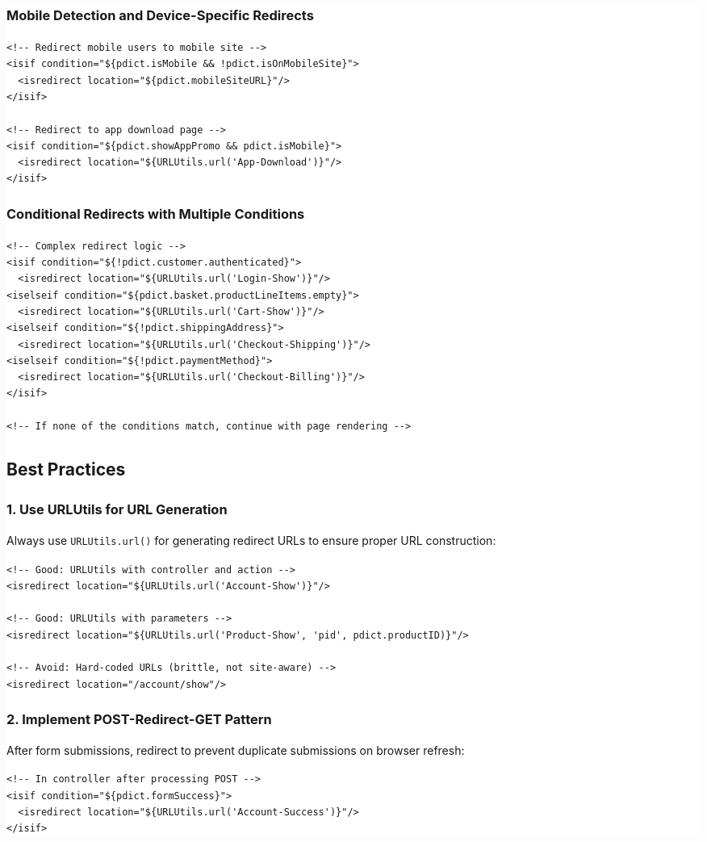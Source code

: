 ### Mobile Detection and Device-Specific Redirects

```isml
<!-- Redirect mobile users to mobile site -->
<isif condition="${pdict.isMobile && !pdict.isOnMobileSite}">
  <isredirect location="${pdict.mobileSiteURL}"/>
</isif>

<!-- Redirect to app download page -->
<isif condition="${pdict.showAppPromo && pdict.isMobile}">
  <isredirect location="${URLUtils.url('App-Download')}"/>
</isif>
```

### Conditional Redirects with Multiple Conditions

```isml
<!-- Complex redirect logic -->
<isif condition="${!pdict.customer.authenticated}">
  <isredirect location="${URLUtils.url('Login-Show')}"/>
<iselseif condition="${pdict.basket.productLineItems.empty}">
  <isredirect location="${URLUtils.url('Cart-Show')}"/>
<iselseif condition="${!pdict.shippingAddress}">
  <isredirect location="${URLUtils.url('Checkout-Shipping')}"/>
<iselseif condition="${!pdict.paymentMethod}">
  <isredirect location="${URLUtils.url('Checkout-Billing')}"/>
</isif>

<!-- If none of the conditions match, continue with page rendering -->
```

## Best Practices

### 1. Use URLUtils for URL Generation

Always use `URLUtils.url()` for generating redirect URLs to ensure proper URL construction:

```isml
<!-- Good: URLUtils with controller and action -->
<isredirect location="${URLUtils.url('Account-Show')}"/>

<!-- Good: URLUtils with parameters -->
<isredirect location="${URLUtils.url('Product-Show', 'pid', pdict.productID)}"/>

<!-- Avoid: Hard-coded URLs (brittle, not site-aware) -->
<isredirect location="/account/show"/>
```

### 2. Implement POST-Redirect-GET Pattern

After form submissions, redirect to prevent duplicate submissions on browser refresh:

```isml
<!-- In controller after processing POST -->
<isif condition="${pdict.formSuccess}">
  <isredirect location="${URLUtils.url('Account-Success')}"/>
</isif>
```
